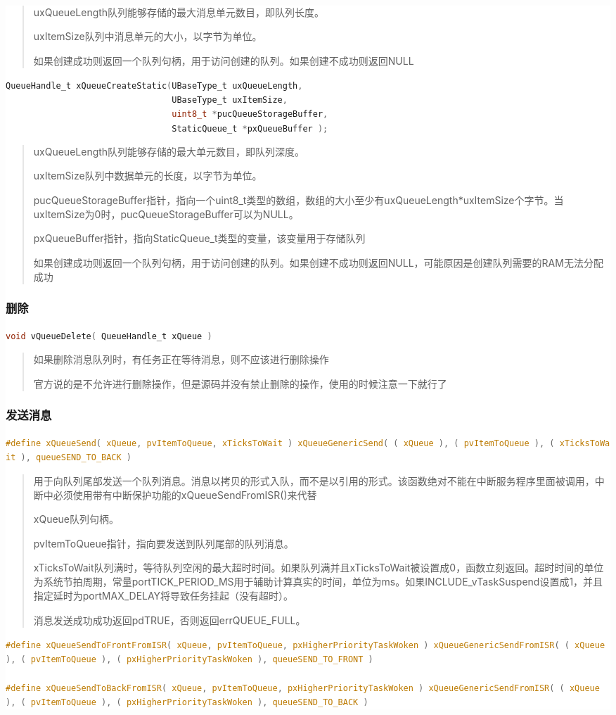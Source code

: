 > uxQueueLength队列能够存储的最大消息单元数目，即队列长度。
>
> uxItemSize队列中消息单元的大小，以字节为单位。
>
> 如果创建成功则返回一个队列句柄，用于访问创建的队列。如果创建不成功则返回NULL

````c
QueueHandle_t xQueueCreateStatic(UBaseType_t uxQueueLength,
                                 UBaseType_t uxItemSize,
                                 uint8_t *pucQueueStorageBuffer,
                                 StaticQueue_t *pxQueueBuffer );
````

> uxQueueLength队列能够存储的最大单元数目，即队列深度。
>
> uxItemSize队列中数据单元的长度，以字节为单位。
>
> pucQueueStorageBuffer指针，指向一个uint8_t类型的数组，数组的大小至少有uxQueueLength*uxItemSize个字节。当uxItemSize为0时，pucQueueStorageBuffer可以为NULL。
>
> pxQueueBuffer指针，指向StaticQueue_t类型的变量，该变量用于存储队列
>
> 如果创建成功则返回一个队列句柄，用于访问创建的队列。如果创建不成功则返回NULL，可能原因是创建队列需要的RAM无法分配成功

### 删除

```c
void vQueueDelete( QueueHandle_t xQueue )
```

> 如果删除消息队列时，有任务正在等待消息，则不应该进行删除操作
>
> 官方说的是不允许进行删除操作，但是源码并没有禁止删除的操作，使用的时候注意一下就行了

### 发送消息

```c
#define xQueueSend( xQueue, pvItemToQueue, xTicksToWait ) xQueueGenericSend( ( xQueue ), ( pvItemToQueue ), ( xTicksToWait ), queueSEND_TO_BACK )
```

> 用于向队列尾部发送一个队列消息。消息以拷贝的形式入队，而不是以引用的形式。该函数绝对不能在中断服务程序里面被调用，中断中必须使用带有中断保护功能的xQueueSendFromISR()来代替
>
> xQueue队列句柄。
>
> pvItemToQueue指针，指向要发送到队列尾部的队列消息。
>
> xTicksToWait队列满时，等待队列空闲的最大超时时间。如果队列满并且xTicksToWait被设置成0，函数立刻返回。超时时间的单位为系统节拍周期，常量portTICK_PERIOD_MS用于辅助计算真实的时间，单位为ms。如果INCLUDE_vTaskSuspend设置成1，并且指定延时为portMAX_DELAY将导致任务挂起（没有超时）。
>
> 消息发送成功成功返回pdTRUE，否则返回errQUEUE_FULL。

```c
#define xQueueSendToFrontFromISR( xQueue, pvItemToQueue, pxHigherPriorityTaskWoken ) xQueueGenericSendFromISR( ( xQueue ), ( pvItemToQueue ), ( pxHigherPriorityTaskWoken ), queueSEND_TO_FRONT )

#define xQueueSendToBackFromISR( xQueue, pvItemToQueue, pxHigherPriorityTaskWoken ) xQueueGenericSendFromISR( ( xQueue ), ( pvItemToQueue ), ( pxHigherPriorityTaskWoken ), queueSEND_TO_BACK )
```
